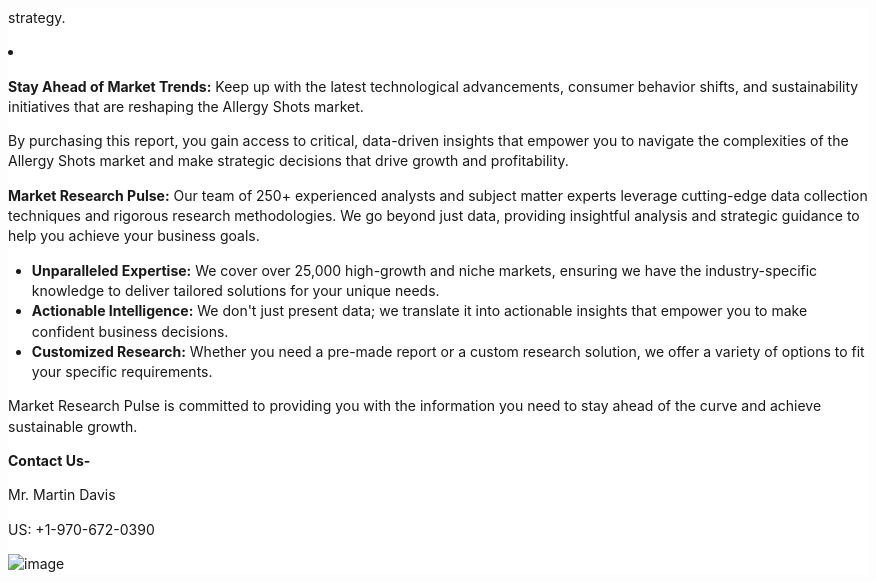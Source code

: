 strategy.</p></li><li><p><strong>Stay Ahead of Market Trends:</strong> Keep up with the latest technological advancements, consumer behavior shifts, and sustainability initiatives that are reshaping the Allergy Shots market.</p></li></ol><p>By purchasing this report, you gain access to critical, data-driven insights that empower you to navigate the complexities of the Allergy Shots market and make strategic decisions that drive growth and profitability.</p><p><strong>Market Research Pulse:</strong>&nbsp;Our team of 250+ experienced analysts and subject matter experts leverage cutting-edge data collection techniques and rigorous research methodologies. We go beyond just data, providing insightful analysis and strategic guidance to help you achieve your business goals.</p><ul><li><strong>Unparalleled Expertise:</strong>&nbsp;We cover over 25,000 high-growth and niche markets, ensuring we have the industry-specific knowledge to deliver tailored solutions for your unique needs.</li><li><strong>Actionable Intelligence:</strong>&nbsp;We don't just present data; we translate it into actionable insights that empower you to make confident business decisions.</li><li><strong>Customized Research:</strong>&nbsp;Whether you need a pre-made report or a custom research solution, we offer a variety of options to fit your specific requirements.</li></ul><p>Market Research Pulse is committed to providing you with the information you need to stay ahead of the curve and achieve sustainable growth.</p><p><strong>Contact Us-</strong></p><p>Mr. Martin Davis</p><p>US: +1-970-672-0390</p>
![image](https://github.com/user-attachments/assets/da48aab2-ca1a-4528-b639-8e55c4ec6c01)
